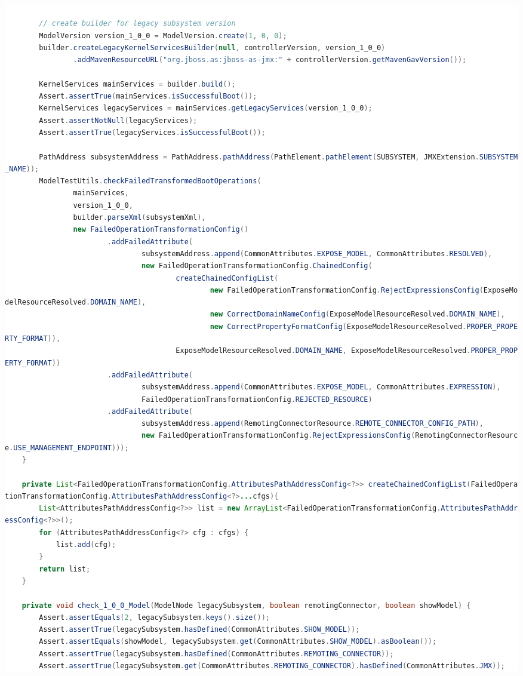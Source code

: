 ```java

        // create builder for legacy subsystem version
        ModelVersion version_1_0_0 = ModelVersion.create(1, 0, 0);
        builder.createLegacyKernelServicesBuilder(null, controllerVersion, version_1_0_0)
                .addMavenResourceURL("org.jboss.as:jboss-as-jmx:" + controllerVersion.getMavenGavVersion());

        KernelServices mainServices = builder.build();
        Assert.assertTrue(mainServices.isSuccessfulBoot());
        KernelServices legacyServices = mainServices.getLegacyServices(version_1_0_0);
        Assert.assertNotNull(legacyServices);
        Assert.assertTrue(legacyServices.isSuccessfulBoot());

        PathAddress subsystemAddress = PathAddress.pathAddress(PathElement.pathElement(SUBSYSTEM, JMXExtension.SUBSYSTEM_NAME));
        ModelTestUtils.checkFailedTransformedBootOperations(
                mainServices,
                version_1_0_0,
                builder.parseXml(subsystemXml),
                new FailedOperationTransformationConfig()
                        .addFailedAttribute(
                                subsystemAddress.append(CommonAttributes.EXPOSE_MODEL, CommonAttributes.RESOLVED),
                                new FailedOperationTransformationConfig.ChainedConfig(
                                        createChainedConfigList(
                                                new FailedOperationTransformationConfig.RejectExpressionsConfig(ExposeModelResourceResolved.DOMAIN_NAME),
                                                new CorrectDomainNameConfig(ExposeModelResourceResolved.DOMAIN_NAME),
                                                new CorrectPropertyFormatConfig(ExposeModelResourceResolved.PROPER_PROPERTY_FORMAT)),
                                        ExposeModelResourceResolved.DOMAIN_NAME, ExposeModelResourceResolved.PROPER_PROPERTY_FORMAT))
                        .addFailedAttribute(
                                subsystemAddress.append(CommonAttributes.EXPOSE_MODEL, CommonAttributes.EXPRESSION),
                                FailedOperationTransformationConfig.REJECTED_RESOURCE)
                        .addFailedAttribute(
                                subsystemAddress.append(RemotingConnectorResource.REMOTE_CONNECTOR_CONFIG_PATH),
                                new FailedOperationTransformationConfig.RejectExpressionsConfig(RemotingConnectorResource.USE_MANAGEMENT_ENDPOINT)));
    }

    private List<FailedOperationTransformationConfig.AttributesPathAddressConfig<?>> createChainedConfigList(FailedOperationTransformationConfig.AttributesPathAddressConfig<?>...cfgs){
        List<AttributesPathAddressConfig<?>> list = new ArrayList<FailedOperationTransformationConfig.AttributesPathAddressConfig<?>>();
        for (AttributesPathAddressConfig<?> cfg : cfgs) {
            list.add(cfg);
        }
        return list;
    }

    private void check_1_0_0_Model(ModelNode legacySubsystem, boolean remotingConnector, boolean showModel) {
        Assert.assertEquals(2, legacySubsystem.keys().size());
        Assert.assertTrue(legacySubsystem.hasDefined(CommonAttributes.SHOW_MODEL));
        Assert.assertEquals(showModel, legacySubsystem.get(CommonAttributes.SHOW_MODEL).asBoolean());
        Assert.assertTrue(legacySubsystem.hasDefined(CommonAttributes.REMOTING_CONNECTOR));
        Assert.assertTrue(legacySubsystem.get(CommonAttributes.REMOTING_CONNECTOR).hasDefined(CommonAttributes.JMX));
```